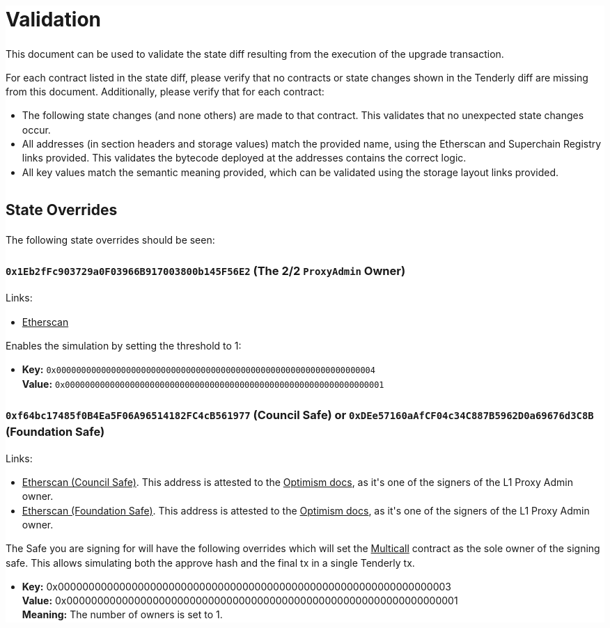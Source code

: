 # Validation

This document can be used to validate the state diff resulting from the execution of the upgrade transaction.

For each contract listed in the state diff, please verify that no contracts or state changes shown in the Tenderly diff
are missing from this document. Additionally, please verify that for each contract:

- The following state changes (and none others) are made to that contract. This validates that no unexpected state
  changes occur.
- All addresses (in section headers and storage values) match the provided name, using the Etherscan and Superchain
  Registry links provided. This validates the bytecode deployed at the addresses contains the correct logic.
- All key values match the semantic meaning provided, which can be validated using the storage layout links provided.

## State Overrides

The following state overrides should be seen:

### `0x1Eb2fFc903729a0F03966B917003800b145F56E2` (The 2/2 `ProxyAdmin` Owner)

Links:
- [Etherscan](https://sepolia.etherscan.io/address/0x1Eb2fFc903729a0F03966B917003800b145F56E2)

Enables the simulation by setting the threshold to 1:

- **Key:** `0x0000000000000000000000000000000000000000000000000000000000000004` <br/>
  **Value:** `0x0000000000000000000000000000000000000000000000000000000000000001`

### `0xf64bc17485f0B4Ea5F06A96514182FC4cB561977` (Council Safe) or `0xDEe57160aAfCF04c34C887B5962D0a69676d3C8B` (Foundation Safe)

Links:
- [Etherscan (Council Safe)](https://sepolia.etherscan.io/address/0xf64bc17485f0B4Ea5F06A96514182FC4cB561977). This address is attested to the [Optimism docs](https://docs.optimism.io/chain/security/privileged-roles#l1-proxy-admin), as it's one of the signers of the L1 Proxy Admin owner.
- [Etherscan (Foundation Safe)](https://sepolia.etherscan.io/address/0xDEe57160aAfCF04c34C887B5962D0a69676d3C8B). This address is attested to the [Optimism docs](https://docs.optimism.io/chain/security/privileged-roles#l1-proxy-admin), as it's one of the signers of the L1 Proxy Admin owner.

The Safe you are signing for will have the following overrides which will set the [Multicall](https://sepolia.etherscan.io/address/0xca11bde05977b3631167028862be2a173976ca11#code) contract as the sole owner of the signing safe. This allows simulating both the approve hash and the final tx in a single Tenderly tx.

- **Key:** 0x0000000000000000000000000000000000000000000000000000000000000003 <br/>
  **Value:** 0x0000000000000000000000000000000000000000000000000000000000000001 <br/>
  **Meaning:** The number of owners is set to 1.

